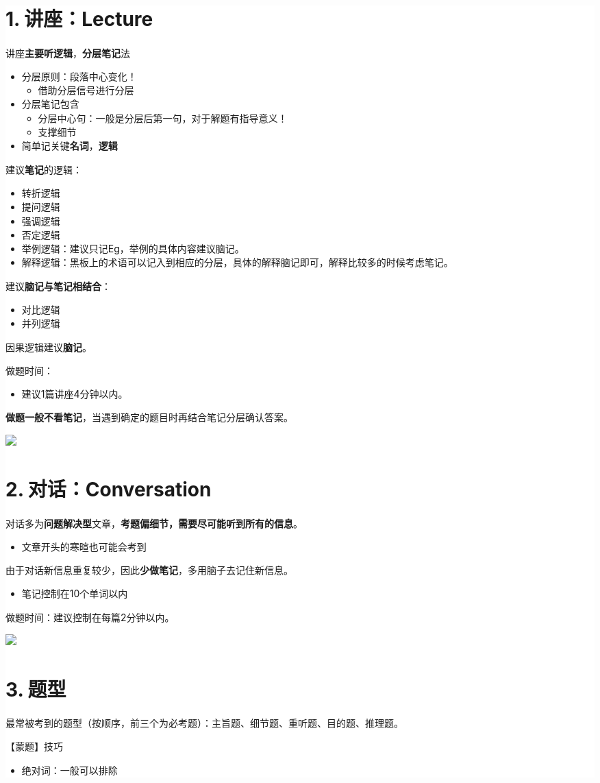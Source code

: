 # 1. 讲座：Lecture

讲座**主要听逻辑**，**分层笔记**法

- 分层原则：段落中心变化！
  - 借助分层信号进行分层
- 分层笔记包含
  - 分层中心句：一般是分层后第一句，对于解题有指导意义！
  - 支撑细节
- 简单记关键**名词**，**逻辑**

建议**笔记**的逻辑：

- 转折逻辑
- 提问逻辑
- 强调逻辑
- 否定逻辑
- 举例逻辑：建议只记Eg，举例的具体内容建议脑记。
- 解释逻辑：黑板上的术语可以记入到相应的分层，具体的解释脑记即可，解释比较多的时候考虑笔记。

建议**脑记与笔记相结合**：

- 对比逻辑
- 并列逻辑

因果逻辑建议**脑记**。

做题时间：

- 建议1篇讲座4分钟以内。

**做题一般不看笔记**，当遇到确定的题目时再结合笔记分层确认答案。

![](https://cdn.jsdelivr.net/gh/henrywu97/FigBed@master/2021/TOEFLListeningLecture.png)

# 2. 对话：Conversation

对话多为**问题解决型**文章，**考题偏细节，需要尽可能听到所有的信息**。
- 文章开头的寒暄也可能会考到

由于对话新信息重复较少，因此**少做笔记**，多用脑子去记住新信息。
- 笔记控制在10个单词以内

做题时间：建议控制在每篇2分钟以内。

![](https://cdn.jsdelivr.net/gh/henrywu97/FigBed@master/2021/TOEFLListeningConversation.png)

# 3. 题型

最常被考到的题型（按顺序，前三个为必考题）：主旨题、细节题、重听题、目的题、推理题。

【蒙题】技巧

- 绝对词：一般可以排除
